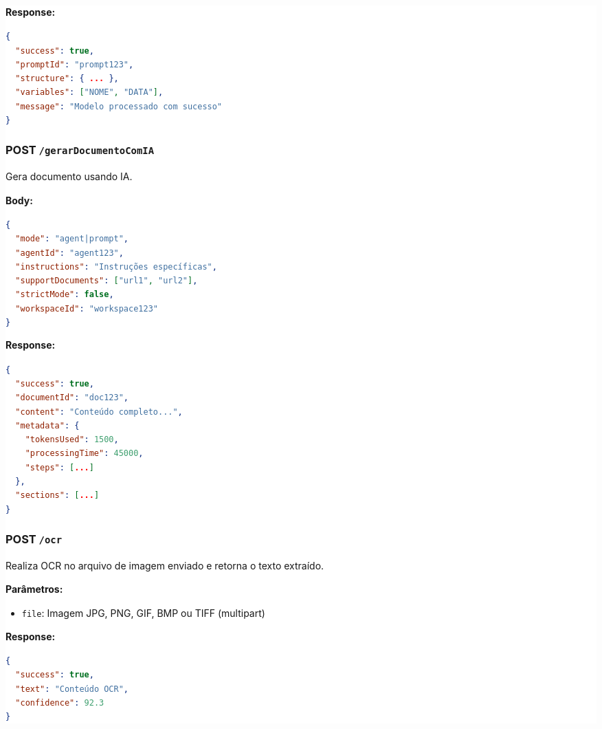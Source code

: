 **Response:**
```json
{
  "success": true,
  "promptId": "prompt123",
  "structure": { ... },
  "variables": ["NOME", "DATA"],
  "message": "Modelo processado com sucesso"
}
```

### POST `/gerarDocumentoComIA`
Gera documento usando IA.

**Body:**
```json
{
  "mode": "agent|prompt",
  "agentId": "agent123",
  "instructions": "Instruções específicas",
  "supportDocuments": ["url1", "url2"],
  "strictMode": false,
  "workspaceId": "workspace123"
}
```

**Response:**
```json
{
  "success": true,
  "documentId": "doc123",
  "content": "Conteúdo completo...",
  "metadata": {
    "tokensUsed": 1500,
    "processingTime": 45000,
    "steps": [...]
  },
  "sections": [...]
}
```

### POST `/ocr`
Realiza OCR no arquivo de imagem enviado e retorna o texto extraído.

**Parâmetros:**
- `file`: Imagem JPG, PNG, GIF, BMP ou TIFF (multipart)

**Response:**
```json
{
  "success": true,
  "text": "Conteúdo OCR",
  "confidence": 92.3
}
```
